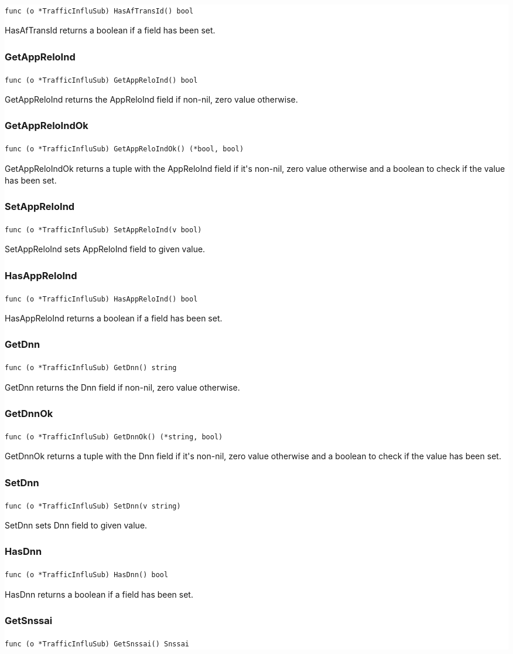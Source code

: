 `func (o *TrafficInfluSub) HasAfTransId() bool`

HasAfTransId returns a boolean if a field has been set.

### GetAppReloInd

`func (o *TrafficInfluSub) GetAppReloInd() bool`

GetAppReloInd returns the AppReloInd field if non-nil, zero value otherwise.

### GetAppReloIndOk

`func (o *TrafficInfluSub) GetAppReloIndOk() (*bool, bool)`

GetAppReloIndOk returns a tuple with the AppReloInd field if it's non-nil, zero value otherwise
and a boolean to check if the value has been set.

### SetAppReloInd

`func (o *TrafficInfluSub) SetAppReloInd(v bool)`

SetAppReloInd sets AppReloInd field to given value.

### HasAppReloInd

`func (o *TrafficInfluSub) HasAppReloInd() bool`

HasAppReloInd returns a boolean if a field has been set.

### GetDnn

`func (o *TrafficInfluSub) GetDnn() string`

GetDnn returns the Dnn field if non-nil, zero value otherwise.

### GetDnnOk

`func (o *TrafficInfluSub) GetDnnOk() (*string, bool)`

GetDnnOk returns a tuple with the Dnn field if it's non-nil, zero value otherwise
and a boolean to check if the value has been set.

### SetDnn

`func (o *TrafficInfluSub) SetDnn(v string)`

SetDnn sets Dnn field to given value.

### HasDnn

`func (o *TrafficInfluSub) HasDnn() bool`

HasDnn returns a boolean if a field has been set.

### GetSnssai

`func (o *TrafficInfluSub) GetSnssai() Snssai`
